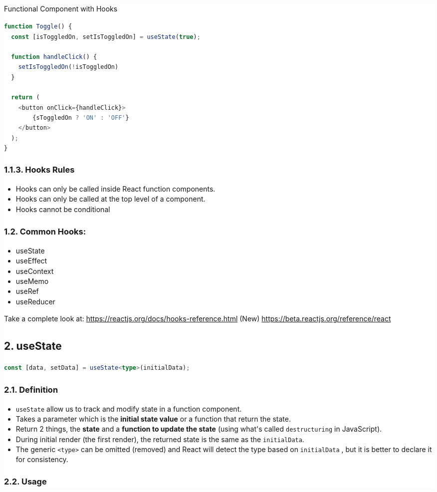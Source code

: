 Functional Component with Hooks
```javascript
function Toggle() {
  const [isToggledOn, setIsToggledOn] = useState(true);

  function handleClick() {
    setIsToggledOn(!isToggledOn)
  }

  return (
    <button onClick={handleClick}>
        {sToggledOn ? 'ON' : 'OFF'}
    </button>
  );
}
```

### 1.1.3. Hooks Rules
- Hooks can only be called inside React function components.
- Hooks can only be called at the top level of a component.
- Hooks cannot be conditional

### 1.2. Common Hooks:

- useState
- useEffect
- useContext
- useMemo
- useRef
- useReducer

Take a complete look at:
https://reactjs.org/docs/hooks-reference.html
(New) https://beta.reactjs.org/reference/react



## 2. useState

```typescript
const [data, setData] = useState<type>(initialData);
```

### 2.1. Definition

- `useState` allow us to track and modify state in a function component.
- Takes a parameter which is the **initial state value** or a function that return the state.
- Return 2 things, the **state** and a **function to update the state** (using what's called `destructuring` in JavaScript).
- During initial render (the first render), the returned state is the same as the `initialData`.
- The generic `<type>` can be omitted (removed) and React will detect the type based on `initialData` , but it is better to declare it for consistency.

### 2.2. Usage
